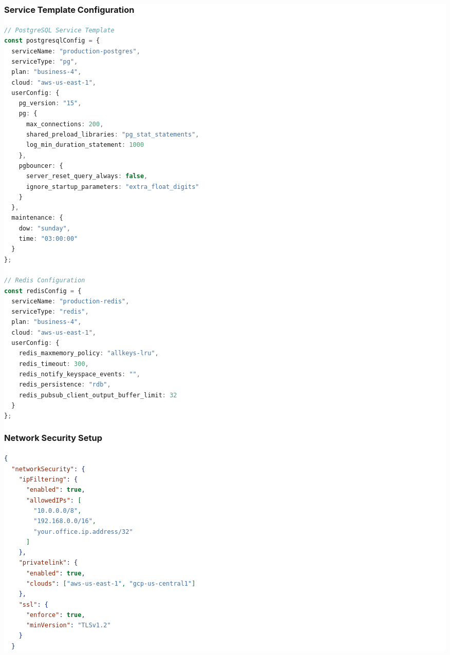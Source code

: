 ### Service Template Configuration
```typescript
// PostgreSQL Service Template
const postgresqlConfig = {
  serviceName: "production-postgres",
  serviceType: "pg",
  plan: "business-4",
  cloud: "aws-us-east-1",
  userConfig: {
    pg_version: "15",
    pg: {
      max_connections: 200,
      shared_preload_libraries: "pg_stat_statements",
      log_min_duration_statement: 1000
    },
    pgbouncer: {
      server_reset_query_always: false,
      ignore_startup_parameters: "extra_float_digits"
    }
  },
  maintenance: {
    dow: "sunday",
    time: "03:00:00"
  }
};

// Redis Configuration
const redisConfig = {
  serviceName: "production-redis",
  serviceType: "redis",
  plan: "business-4",  
  cloud: "aws-us-east-1",
  userConfig: {
    redis_maxmemory_policy: "allkeys-lru",
    redis_timeout: 300,
    redis_notify_keyspace_events: "",
    redis_persistence: "rdb",
    redis_pubsub_client_output_buffer_limit: 32
  }
};
```

### Network Security Setup
```json
{
  "networkSecurity": {
    "ipFiltering": {
      "enabled": true,
      "allowedIPs": [
        "10.0.0.0/8",
        "192.168.0.0/16",
        "your.office.ip.address/32"
      ]
    },
    "privatelink": {
      "enabled": true,
      "clouds": ["aws-us-east-1", "gcp-us-central1"]
    },
    "ssl": {
      "enforce": true,
      "minVersion": "TLSv1.2"
    }
  }
```